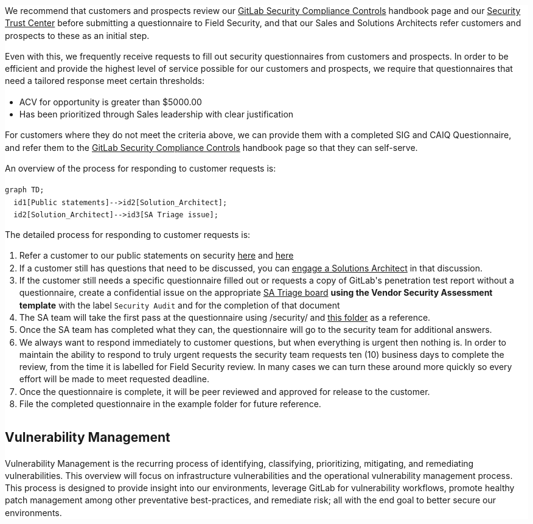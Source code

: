 We recommend that customers and prospects review our [GitLab Security Compliance Controls](https://about.gitlab.com/handbook/engineering/security/sec-controls.html) handbook page and our [Security Trust Center](https://about.gitlab.com/security/) before submitting a questionnaire to Field Security, and that our Sales and Solutions Architects refer customers and prospects to these as an initial step. 

Even with this, we frequently receive requests to fill out security questionnaires from customers and prospects. In order to be efficient and provide the highest level of service possible for our customers and prospects, we require that questionnaires that need a tailored response meet certain thresholds:
- ACV for opportunity is greater than $5000.00
- Has been prioritized through Sales leadership with clear justification

For customers where they do not meet the criteria above, we can provide them with a completed SIG and CAIQ Questionnaire, and refer them to the [GitLab Security Compliance Controls](https://about.gitlab.com/handbook/engineering/security/sec-controls.html) handbook page so that they can self-serve.


An overview of the process for responding to customer requests is:

```mermaid
graph TD;
  id1[Public statements]-->id2[Solution_Architect];
  id2[Solution_Architect]-->id3[SA Triage issue];
```

The detailed process for responding to customer requests is:

1. Refer a customer to our public statements on security [here](/security/) and [here](https://about.gitlab.com/handbook/engineering/security/sec-controls.html)
1. If a customer still has questions that need to be discussed, you can [engage a Solutions Architect](/handbook/customer-success/solutions-architects/#engaging-a-solutions-architect) in that discussion.
1. If the customer still needs a specific questionnaire filled out or requests a copy of GitLab's penetration test report without a questionnaire, create a confidential issue on the appropriate [SA Triage board](https://gitlab.com/gitlab-com/customer-success/sa-triage-boards/) **using the Vendor Security Assessment template** with the label `Security Audit` and for the completion of that document
1. The SA team will take the first pass at the questionnaire using /security/ and [this folder](https://drive.google.com/drive/folders/0B6GNv2pwhtCxWVJWdEZCTUEwbXc) as a reference.
1. Once the SA team has completed what they can, the questionnaire will go to the security team for additional answers.
1. We always want to respond immediately to customer questions, but when everything is urgent then nothing is. In order to maintain the ability to respond to truly urgent requests the security team requests ten (10) business days to complete the review, from the time it is labelled for Field Security review. In many cases we can turn these around more quickly so every effort will be made to meet requested deadline.
1. Once the questionnaire is complete, it will be peer reviewed and approved for release to the customer.
1. File the completed questionnaire in the example folder for future reference.

## Vulnerability Management

Vulnerability Management is the recurring process of identifying, classifying, prioritizing, mitigating, and remediating vulnerabilities. This overview will focus on infrastructure vulnerabilities and the operational vulnerability management process. This process is designed to provide insight into our environments, leverage GitLab for vulnerability workflows, promote healthy patch management among other preventative best-practices, and remediate risk; all with the end goal to better secure our environments.
